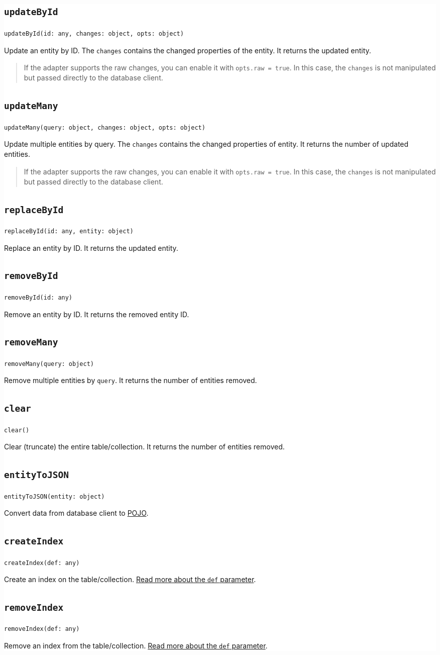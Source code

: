 ## `updateById`

`updateById(id: any, changes: object, opts: object)`

Update an entity by ID. The `changes` contains the changed properties of the entity. It returns the updated entity.

> If the adapter supports the raw changes, you can enable it with `opts.raw = true`. In this case, the `changes` is not manipulated but passed directly to the database client.

## `updateMany`

`updateMany(query: object, changes: object, opts: object)`

Update multiple entities by query. The `changes` contains the changed properties of entity. It returns the number of updated entities.

> If the adapter supports the raw changes, you can enable it with `opts.raw = true`. In this case, the `changes` is not manipulated but passed directly to the database client.

## `replaceById`

`replaceById(id: any, entity: object)`

Replace an entity by ID. It returns the updated entity.

## `removeById`

`removeById(id: any)`

Remove an entity by ID. It returns the removed entity ID.

## `removeMany`

`removeMany(query: object)`

Remove multiple entities by `query`. It returns the number of entities removed.

## `clear`

`clear()`

Clear (truncate) the entire table/collection. It returns the number of entities removed.

## `entityToJSON`

`entityToJSON(entity: object)`

Convert data from database client to [POJO](https://masteringjs.io/tutorials/fundamentals/pojo).

## `createIndex`

`createIndex(def: any)`

Create an index on the table/collection. [Read more about the `def` parameter](#index-definition).

## `removeIndex`

`removeIndex(def: any)`

Remove an index from the table/collection. [Read more about the `def` parameter](#index-definition).
